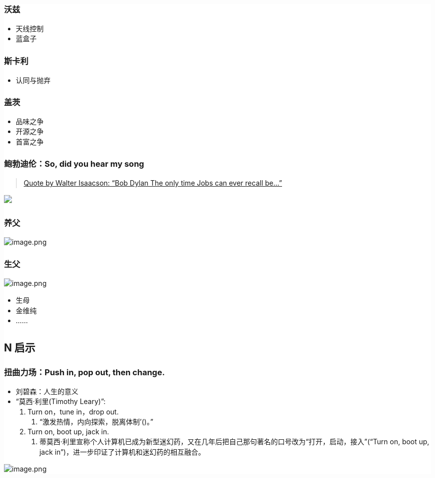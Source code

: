 ### 沃兹

- 天线控制
- 蓝盒子

### 斯卡利

- 认同与抛弃

### 盖茨

- 品味之争
- 开源之争
- 首富之争


### 鲍勃迪伦：So, did you hear my song

 > [Quote by Walter Isaacson: “Bob Dylan The only time Jobs can ever recall be...”](https://www.goodreads.com/quotes/7641288-bob-dylan-the-only-time-jobs-can-ever-recall-being)

![](https://poketto.oss-cn-hangzhou.aliyuncs.com/20250117051203.png)


### 养父


![image.png](https://poketto.oss-cn-hangzhou.aliyuncs.com/20250117185319.png)


### 生父 

![image.png](https://poketto.oss-cn-hangzhou.aliyuncs.com/20250117185202.png)

- 生母
- 金维纯
- ……


## N 启示

### 扭曲力场：Push in, pop out, then change.

- 刘碧森：人生的意义
- “莫西·利里(Timothy Leary)”:
	1. Turn on，tune in，drop out.
		1. “激发热情，内向探索，脱离体制’()。”
	2. Turn on, boot up, jack in.
		1. 蒂莫西·利里宣称个人计算机已成为新型迷幻药，又在几年后把自己那句著名的口号改为“打开，启动，接入”(“Turn on, boot up, jack in”)，进一步印证了计算机和迷幻药的相互融合。

![image.png](https://poketto.oss-cn-hangzhou.aliyuncs.com/20250117171246.png)

